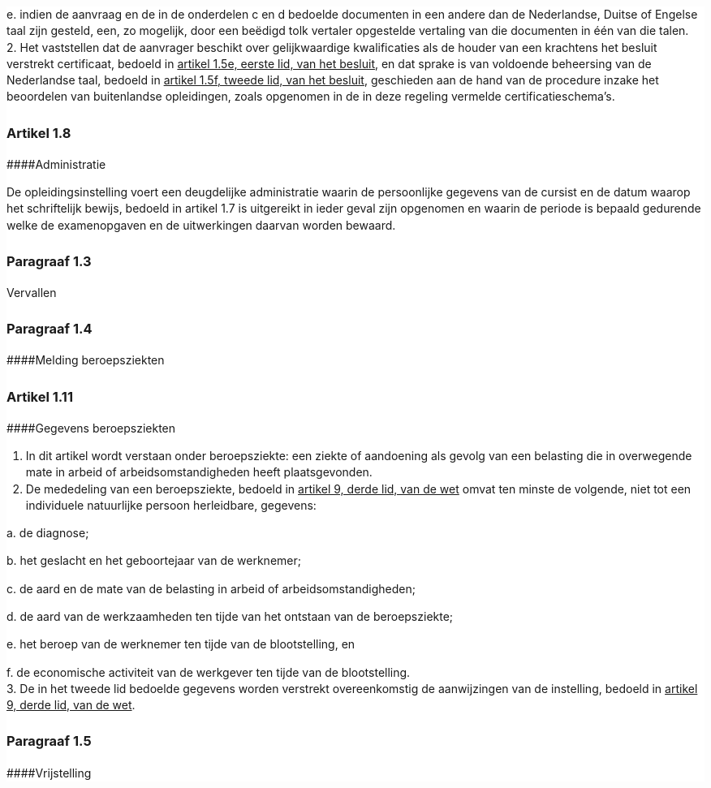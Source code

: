 e. indien de aanvraag en de in de onderdelen c en d bedoelde documenten in een andere dan de Nederlandse, Duitse of Engelse taal zijn gesteld, een, zo mogelijk, door een beëdigd tolk vertaler opgestelde vertaling van die documenten in één van die talen.     
2.  Het vaststellen dat de aanvrager beschikt over gelijkwaardige kwalificaties als de houder van een krachtens het besluit verstrekt certificaat, bedoeld in [artikel 1.5e, eerste lid, van het besluit](../../../AMvB/arbeidsomstandighedenbesluit/BWBR0008498/README.md), en dat sprake is van voldoende beheersing van de Nederlandse taal, bedoeld in [artikel 1.5f, tweede lid, van het besluit](../../../AMvB/arbeidsomstandighedenbesluit/BWBR0008498/README.md), geschieden aan de hand van de procedure inzake het beoordelen van buitenlandse opleidingen, zoals opgenomen in de in deze regeling vermelde certificatieschema’s.   

### Artikel  1.8  

####Administratie

De opleidingsinstelling voert een deugdelijke administratie waarin de persoonlijke gegevens van de cursist en de datum waarop het schriftelijk bewijs, bedoeld in artikel 1.7 is uitgereikt in ieder geval zijn opgenomen en waarin de periode is bepaald gedurende welke de examenopgaven en de uitwerkingen daarvan worden bewaard.  

### Paragraaf  1.3  

Vervallen 

### Paragraaf  1.4  

####Melding beroepsziekten

### Artikel  1.11  

####Gegevens beroepsziekten

1.  In dit artikel wordt verstaan onder beroepsziekte: een ziekte of aandoening als gevolg van een belasting die in overwegende mate in arbeid of arbeidsomstandigheden heeft plaatsgevonden.   
2.  De mededeling van een beroepsziekte, bedoeld in [artikel 9, derde lid, van de wet](../../../wet/arbeidsomstandighedenwet/BWBR0010346/README.md) omvat ten minste de volgende, niet tot een individuele natuurlijke persoon herleidbare, gegevens: 

a. de diagnose;  

b. het geslacht en het geboortejaar van de werknemer;  

c. de aard en de mate van de belasting in arbeid of arbeidsomstandigheden;  

d. de aard van de werkzaamheden ten tijde van het ontstaan van de beroepsziekte;  

e. het beroep van de werknemer ten tijde van de blootstelling, en  

f. de economische activiteit van de werkgever ten tijde van de blootstelling.     
3.  De in het tweede lid bedoelde gegevens worden verstrekt overeenkomstig de aanwijzingen van de instelling, bedoeld in [artikel 9, derde lid, van de wet](../../../wet/arbeidsomstandighedenwet/BWBR0010346/README.md).   

### Paragraaf  1.5  

####Vrijstelling

